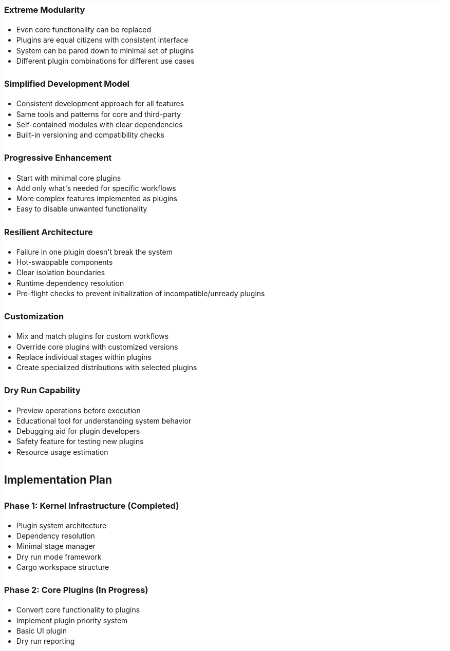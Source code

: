 ### Extreme Modularity
* Even core functionality can be replaced
* Plugins are equal citizens with consistent interface
* System can be pared down to minimal set of plugins
* Different plugin combinations for different use cases

### Simplified Development Model
* Consistent development approach for all features
* Same tools and patterns for core and third-party
* Self-contained modules with clear dependencies
* Built-in versioning and compatibility checks

### Progressive Enhancement
* Start with minimal core plugins
* Add only what's needed for specific workflows
* More complex features implemented as plugins
* Easy to disable unwanted functionality

### Resilient Architecture
* Failure in one plugin doesn't break the system
* Hot-swappable components
* Clear isolation boundaries
* Runtime dependency resolution
* Pre-flight checks to prevent initialization of incompatible/unready plugins

### Customization
* Mix and match plugins for custom workflows
* Override core plugins with customized versions
* Replace individual stages within plugins
* Create specialized distributions with selected plugins

### Dry Run Capability
* Preview operations before execution
* Educational tool for understanding system behavior
* Debugging aid for plugin developers
* Safety feature for testing new plugins
* Resource usage estimation

## Implementation Plan

### Phase 1: Kernel Infrastructure (Completed)
* Plugin system architecture
* Dependency resolution
* Minimal stage manager
* Dry run mode framework
* Cargo workspace structure

### Phase 2: Core Plugins (In Progress)
* Convert core functionality to plugins
* Implement plugin priority system
* Basic UI plugin
* Dry run reporting
